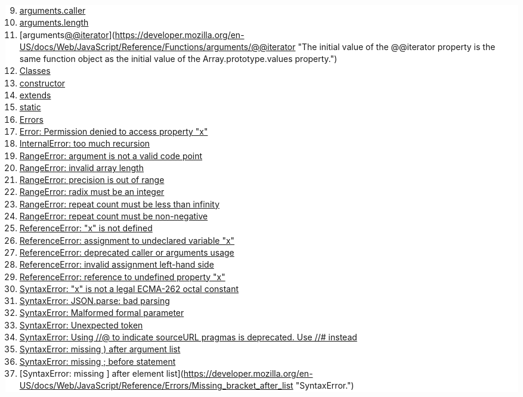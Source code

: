   9. [arguments.caller](https://developer.mozilla.org/en-US/docs/Web/JavaScript/Reference/Functions/arguments/caller "The obsolete arguments.caller property used to provide the function that invoked the currently executing function. This property has been removed and no longer works.")
  10. [arguments.length](https://developer.mozilla.org/en-US/docs/Web/JavaScript/Reference/Functions/arguments/length "The arguments.length property contains the number of arguments passed to the function.")
  11. [arguments[@@iterator]()](https://developer.mozilla.org/en-US/docs/Web/JavaScript/Reference/Functions/arguments/@@iterator "The initial value of the @@iterator property is the same function object as the initial value of the Array.prototype.values property.")
12. [Classes](https://developer.mozilla.org/en-US/docs/Web/JavaScript/Reference/Classes)
  1. [constructor](https://developer.mozilla.org/en-US/docs/Web/JavaScript/Reference/Classes/constructor "The constructor method is a special method for creating and initializing an object created with a class.")
  2. [extends](https://developer.mozilla.org/en-US/docs/Web/JavaScript/Reference/Classes/extends "The extends keyword is used in a class declarations or class expressions to create a class with a child of another class.")
  3. [static](https://developer.mozilla.org/en-US/docs/Web/JavaScript/Reference/Classes/static "The static keyword defines a static method for a class.")
13. [Errors](https://developer.mozilla.org/en-US/docs/Web/JavaScript/Reference/Errors)
  1. [Error: Permission denied to access property "x"](https://developer.mozilla.org/en-US/docs/Web/JavaScript/Reference/Errors/Property_access_denied "Error.")
  2. [InternalError: too much recursion](https://developer.mozilla.org/en-US/docs/Web/JavaScript/Reference/Errors/Too_much_recursion "InternalError.")
  3. [RangeError: argument is not a valid code point](https://developer.mozilla.org/en-US/docs/Web/JavaScript/Reference/Errors/Not_a_codepoint "RangeError")
  4. [RangeError: invalid array length](https://developer.mozilla.org/en-US/docs/Web/JavaScript/Reference/Errors/Invalid_array_length "RangeError")
  5. [RangeError: precision is out of range](https://developer.mozilla.org/en-US/docs/Web/JavaScript/Reference/Errors/Precision_range "RangeError")
  6. [RangeError: radix must be an integer](https://developer.mozilla.org/en-US/docs/Web/JavaScript/Reference/Errors/Bad_radix "RangeError")
  7. [RangeError: repeat count must be less than infinity](https://developer.mozilla.org/en-US/docs/Web/JavaScript/Reference/Errors/Resulting_string_too_large "RangeError")
  8. [RangeError: repeat count must be non-negative](https://developer.mozilla.org/en-US/docs/Web/JavaScript/Reference/Errors/Negative_repetition_count "RangeError")
  9. [ReferenceError: "x" is not defined](https://developer.mozilla.org/en-US/docs/Web/JavaScript/Reference/Errors/Not_defined "ReferenceError.")
  10. [ReferenceError: assignment to undeclared variable "x"](https://developer.mozilla.org/en-US/docs/Web/JavaScript/Reference/Errors/Undeclared_var "ReferenceError warning in strict mode only.")
  11. [ReferenceError: deprecated caller or arguments usage](https://developer.mozilla.org/en-US/docs/Web/JavaScript/Reference/Errors/Deprecated_caller_or_arguments_usage "A strict-mode-only warning that a ReferenceError occurred. JavaScript execution won't be halted.")
  12. [ReferenceError: invalid assignment left-hand side](https://developer.mozilla.org/en-US/docs/Web/JavaScript/Reference/Errors/Invalid_assignment_left-hand_side "ReferenceError.")
  13. [ReferenceError: reference to undefined property "x"](https://developer.mozilla.org/en-US/docs/Web/JavaScript/Reference/Errors/Undefined_prop "ReferenceError warning in strict mode only.")
  14. [SyntaxError: "x" is not a legal ECMA-262 octal constant](https://developer.mozilla.org/en-US/docs/Web/JavaScript/Reference/Errors/Bad_octal "SyntaxError warning in strict mode only.")
  15. [SyntaxError: JSON.parse: bad parsing](https://developer.mozilla.org/en-US/docs/Web/JavaScript/Reference/Errors/JSON_bad_parse "SyntaxError")
  16. [SyntaxError: Malformed formal parameter](https://developer.mozilla.org/en-US/docs/Web/JavaScript/Reference/Errors/Malformed_formal_parameter "SyntaxError")
  17. [SyntaxError: Unexpected token](https://developer.mozilla.org/en-US/docs/Web/JavaScript/Reference/Errors/Unexpected_token "SyntaxError")
  18. [SyntaxError: Using //@ to indicate sourceURL pragmas is deprecated. Use //# instead](https://developer.mozilla.org/en-US/docs/Web/JavaScript/Reference/Errors/Deprecated_source_map_pragma "A warning that a SyntaxError occurred. JavaScript execution won't be halted.")
  19. [SyntaxError: missing ) after argument list](https://developer.mozilla.org/en-US/docs/Web/JavaScript/Reference/Errors/Missing_parenthesis_after_argument_list "SyntaxError.")
  20. [SyntaxError: missing ; before statement](https://developer.mozilla.org/en-US/docs/Web/JavaScript/Reference/Errors/Missing_semicolon_before_statement "SyntaxError.")
  21. [SyntaxError: missing ] after element list](https://developer.mozilla.org/en-US/docs/Web/JavaScript/Reference/Errors/Missing_bracket_after_list "SyntaxError.")